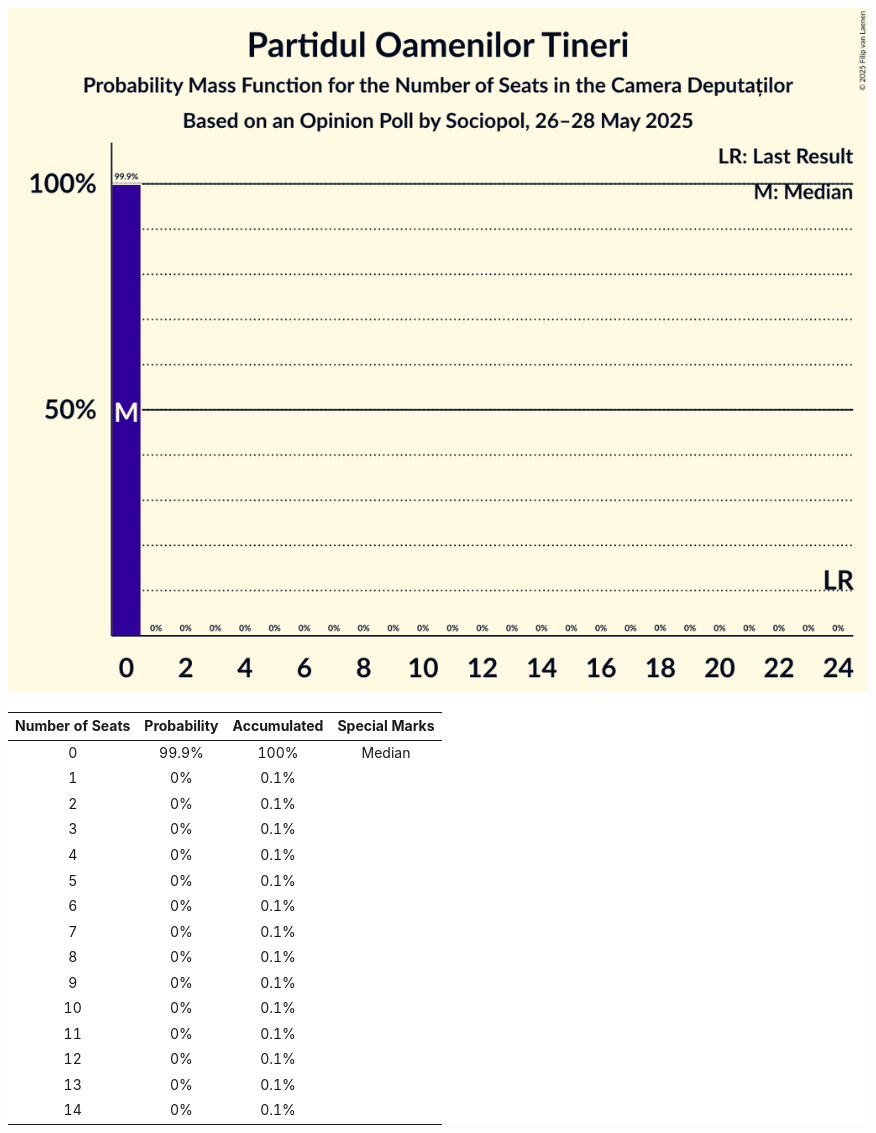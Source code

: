 ![Graph with seats probability mass function not yet produced](2025-05-28-Sociopol-seats-pmf-partiduloamenilortineri.png "Seats Probability Mass Function")

| Number of Seats | Probability | Accumulated | Special Marks |
|:---------------:|:-----------:|:-----------:|:-------------:|
| 0 | 99.9% | 100% | Median |
| 1 | 0% | 0.1% |  |
| 2 | 0% | 0.1% |  |
| 3 | 0% | 0.1% |  |
| 4 | 0% | 0.1% |  |
| 5 | 0% | 0.1% |  |
| 6 | 0% | 0.1% |  |
| 7 | 0% | 0.1% |  |
| 8 | 0% | 0.1% |  |
| 9 | 0% | 0.1% |  |
| 10 | 0% | 0.1% |  |
| 11 | 0% | 0.1% |  |
| 12 | 0% | 0.1% |  |
| 13 | 0% | 0.1% |  |
| 14 | 0% | 0.1% |  |